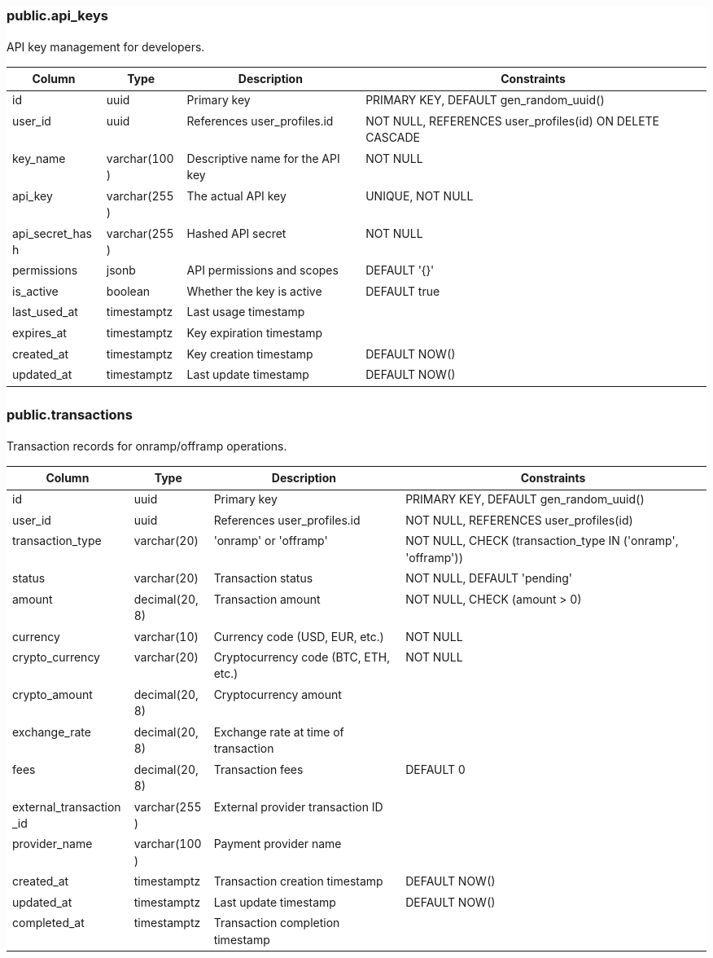 ### public.api_keys
API key management for developers.

| Column | Type | Description | Constraints |
|--------|------|-------------|-------------|
| id | uuid | Primary key | PRIMARY KEY, DEFAULT gen_random_uuid() |
| user_id | uuid | References user_profiles.id | NOT NULL, REFERENCES user_profiles(id) ON DELETE CASCADE |
| key_name | varchar(100) | Descriptive name for the API key | NOT NULL |
| api_key | varchar(255) | The actual API key | UNIQUE, NOT NULL |
| api_secret_hash | varchar(255) | Hashed API secret | NOT NULL |
| permissions | jsonb | API permissions and scopes | DEFAULT '{}' |
| is_active | boolean | Whether the key is active | DEFAULT true |
| last_used_at | timestamptz | Last usage timestamp | |
| expires_at | timestamptz | Key expiration timestamp | |
| created_at | timestamptz | Key creation timestamp | DEFAULT NOW() |
| updated_at | timestamptz | Last update timestamp | DEFAULT NOW() |

### public.transactions
Transaction records for onramp/offramp operations.

| Column | Type | Description | Constraints |
|--------|------|-------------|-------------|
| id | uuid | Primary key | PRIMARY KEY, DEFAULT gen_random_uuid() |
| user_id | uuid | References user_profiles.id | NOT NULL, REFERENCES user_profiles(id) |
| transaction_type | varchar(20) | 'onramp' or 'offramp' | NOT NULL, CHECK (transaction_type IN ('onramp', 'offramp')) |
| status | varchar(20) | Transaction status | NOT NULL, DEFAULT 'pending' |
| amount | decimal(20,8) | Transaction amount | NOT NULL, CHECK (amount > 0) |
| currency | varchar(10) | Currency code (USD, EUR, etc.) | NOT NULL |
| crypto_currency | varchar(20) | Cryptocurrency code (BTC, ETH, etc.) | NOT NULL |
| crypto_amount | decimal(20,8) | Cryptocurrency amount | |
| exchange_rate | decimal(20,8) | Exchange rate at time of transaction | |
| fees | decimal(20,8) | Transaction fees | DEFAULT 0 |
| external_transaction_id | varchar(255) | External provider transaction ID | |
| provider_name | varchar(100) | Payment provider name | |
| created_at | timestamptz | Transaction creation timestamp | DEFAULT NOW() |
| updated_at | timestamptz | Last update timestamp | DEFAULT NOW() |
| completed_at | timestamptz | Transaction completion timestamp | |
